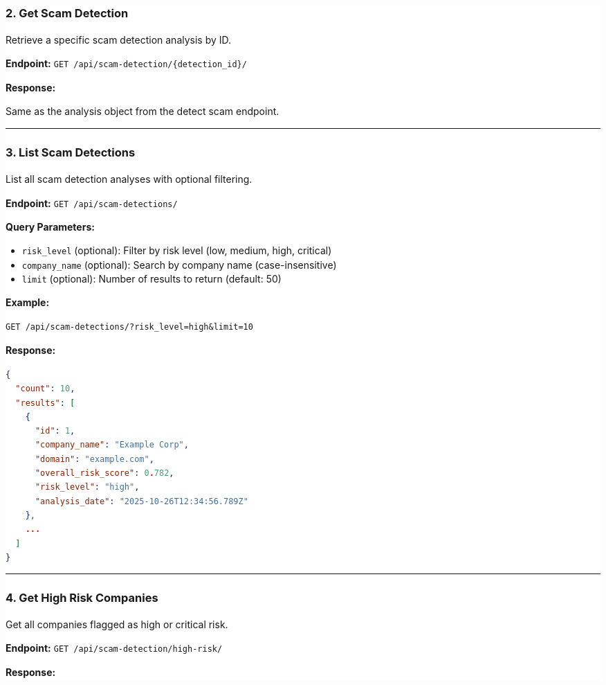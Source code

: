 
### 2. Get Scam Detection

Retrieve a specific scam detection analysis by ID.

**Endpoint:** `GET /api/scam-detection/{detection_id}/`

**Response:**

Same as the analysis object from the detect scam endpoint.

---

### 3. List Scam Detections

List all scam detection analyses with optional filtering.

**Endpoint:** `GET /api/scam-detections/`

**Query Parameters:**
- `risk_level` (optional): Filter by risk level (low, medium, high, critical)
- `company_name` (optional): Search by company name (case-insensitive)
- `limit` (optional): Number of results to return (default: 50)

**Example:**

```
GET /api/scam-detections/?risk_level=high&limit=10
```

**Response:**

```json
{
  "count": 10,
  "results": [
    {
      "id": 1,
      "company_name": "Example Corp",
      "domain": "example.com",
      "overall_risk_score": 0.782,
      "risk_level": "high",
      "analysis_date": "2025-10-26T12:34:56.789Z"
    },
    ...
  ]
}
```

---

### 4. Get High Risk Companies

Get all companies flagged as high or critical risk.

**Endpoint:** `GET /api/scam-detection/high-risk/`

**Response:**
